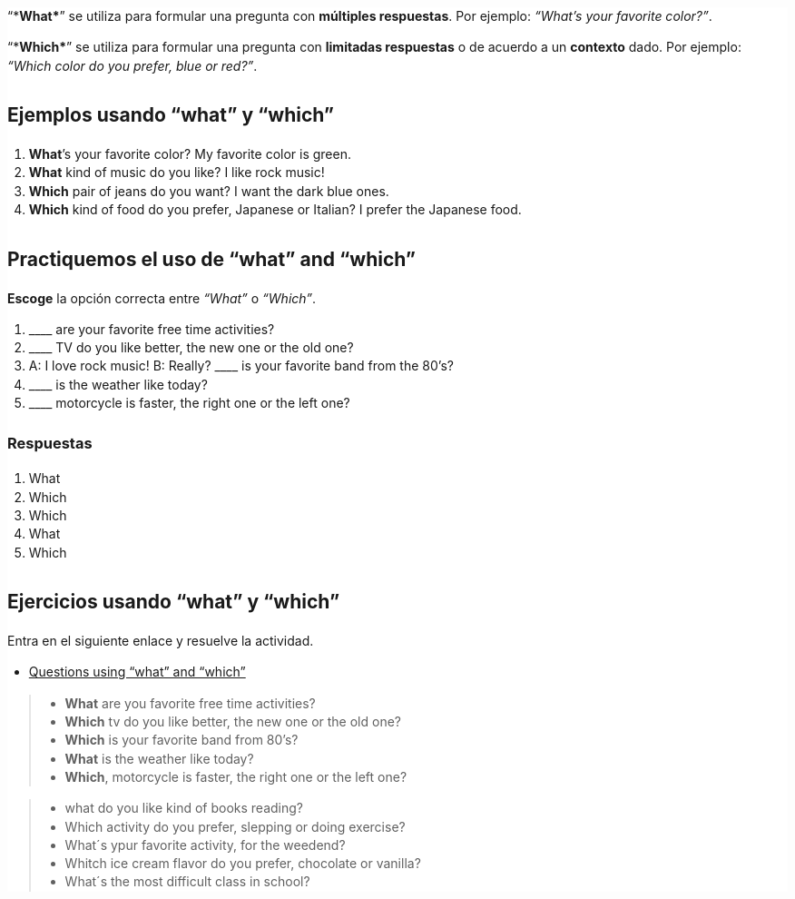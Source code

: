 “***What\***” se utiliza para formular una pregunta con **múltiples respuestas**. Por ejemplo: *“What’s your favorite color?”*.

“***Which\***” se utiliza para formular una pregunta con **limitadas respuestas** o de acuerdo a un **contexto** dado. Por ejemplo: *“Which color do you prefer, blue or red?”*.

## Ejemplos usando “what” y “which”

1. **What**’s your favorite color?
   My favorite color is green.
2. **What** kind of music do you like?
   I like rock music!
3. **Which** pair of jeans do you want?
   I want the dark blue ones.
4. **Which** kind of food do you prefer, Japanese or Italian?
   I prefer the Japanese food.

## Practiquemos el uso de “what” and “which”

**Escoge** la opción correcta entre *“What”* o *“Which”*.

1. ____ are your favorite free time activities?
2. ____ TV do you like better, the new one or the old one?
3. A: I love rock music!
   B: Really? ____ is your favorite band from the 80’s?
4. ____ is the weather like today?
5. ____ motorcycle is faster, the right one or the left one?

### Respuestas

1. What
2. Which
3. Which
4. What
5. Which

## Ejercicios usando “what” y “which”

Entra en el siguiente enlace y resuelve la actividad.

- [Questions using “what” and “which”](https://static.platzi.com/media/files/module-1-class-3-what-_-whichdocx_46deacdb-8d2c-4860-b843-fd9c97a96f85.pdf)

> - **What** are you favorite free time activities?
> - **Which** tv do you like better, the new one or the old one?
> - **Which** is your favorite band from 80’s?
> - **What** is the weather like today?
> - **Which**, motorcycle is faster, the right one or the left one?

> - what do you like kind of books reading?
> - Which activity do you prefer, slepping or doing exercise?
> - What´s ypur favorite activity, for the weedend?
> - Whitch ice cream flavor do you prefer, chocolate or vanilla?
> - What´s the most difficult class in school?
